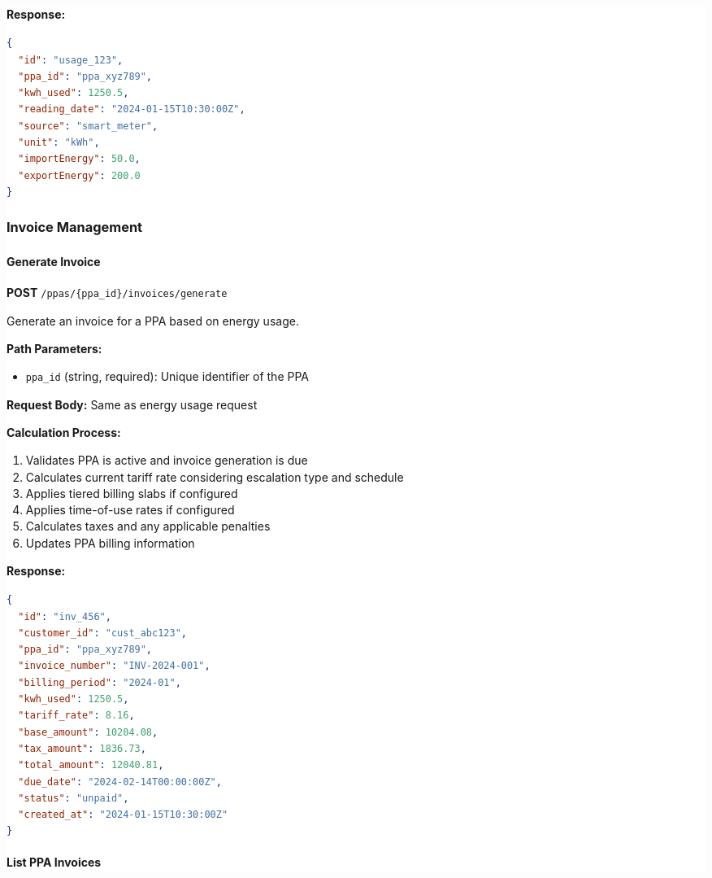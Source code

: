 **Response:**
```json
{
  "id": "usage_123",
  "ppa_id": "ppa_xyz789",
  "kwh_used": 1250.5,
  "reading_date": "2024-01-15T10:30:00Z",
  "source": "smart_meter",
  "unit": "kWh",
  "importEnergy": 50.0,
  "exportEnergy": 200.0
}
```

### Invoice Management

#### Generate Invoice

**POST** `/ppas/{ppa_id}/invoices/generate`

Generate an invoice for a PPA based on energy usage.

**Path Parameters:**
- `ppa_id` (string, required): Unique identifier of the PPA

**Request Body:** Same as energy usage request

**Calculation Process:**
1. Validates PPA is active and invoice generation is due
2. Calculates current tariff rate considering escalation type and schedule
3. Applies tiered billing slabs if configured
4. Applies time-of-use rates if configured
5. Calculates taxes and any applicable penalties
6. Updates PPA billing information

**Response:**
```json
{
  "id": "inv_456",
  "customer_id": "cust_abc123",
  "ppa_id": "ppa_xyz789",
  "invoice_number": "INV-2024-001",
  "billing_period": "2024-01",
  "kwh_used": 1250.5,
  "tariff_rate": 8.16,
  "base_amount": 10204.08,
  "tax_amount": 1836.73,
  "total_amount": 12040.81,
  "due_date": "2024-02-14T00:00:00Z",
  "status": "unpaid",
  "created_at": "2024-01-15T10:30:00Z"
}
```

#### List PPA Invoices
